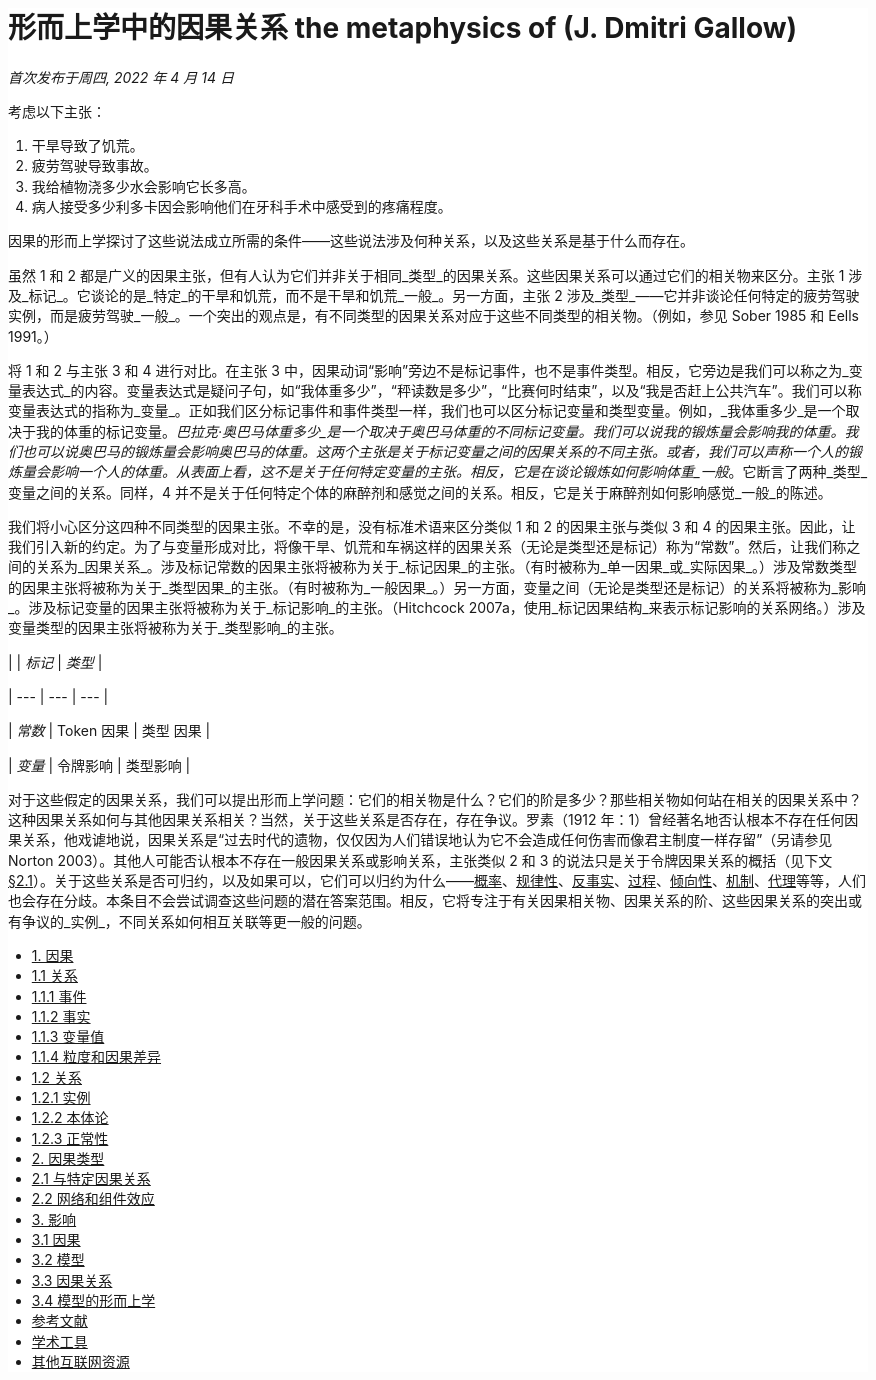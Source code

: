 # 形而上学中的因果关系 the metaphysics of (J. Dmitri Gallow)

_首次发布于周四, 2022 年 4 月 14 日_

考虑以下主张：

1. 干旱导致了饥荒。
2. 疲劳驾驶导致事故。
3. 我给植物浇多少水会影响它长多高。
4. 病人接受多少利多卡因会影响他们在牙科手术中感受到的疼痛程度。

因果的形而上学探讨了这些说法成立所需的条件——这些说法涉及何种关系，以及这些关系是基于什么而存在。

虽然 1 和 2 都是广义的因果主张，但有人认为它们并非关于相同_类型_的因果关系。这些因果关系可以通过它们的相关物来区分。主张 1 涉及_标记_。它谈论的是_特定_的干旱和饥荒，而不是干旱和饥荒_一般_。另一方面，主张 2 涉及_类型_——它并非谈论任何特定的疲劳驾驶实例，而是疲劳驾驶_一般_。一个突出的观点是，有不同类型的因果关系对应于这些不同类型的相关物。（例如，参见 Sober 1985 和 Eells 1991。）

将 1 和 2 与主张 3 和 4 进行对比。在主张 3 中，因果动词“影响”旁边不是标记事件，也不是事件类型。相反，它旁边是我们可以称之为_变量表达式_的内容。变量表达式是疑问子句，如“我体重多少”，“秤读数是多少”，“比赛何时结束”，以及“我是否赶上公共汽车”。我们可以称变量表达式的指称为_变量_。正如我们区分标记事件和事件类型一样，我们也可以区分标记变量和类型变量。例如，_我体重多少_是一个取决于我的体重的标记变量。_巴拉克·奥巴马体重多少_是一个取决于奥巴马体重的不同标记变量。我们可以说我的锻炼量会影响我的体重。我们也可以说奥巴马的锻炼量会影响奥巴马的体重。这两个主张是关于标记变量之间的因果关系的不同主张。或者，我们可以声称一个人的锻炼量会影响一个人的体重。从表面上看，这不是关于任何特定变量的主张。相反，它是在谈论锻炼如何影响体重_一般_。它断言了两种_类型_变量之间的关系。同样，4 并不是关于任何特定个体的麻醉剂和感觉之间的关系。相反，它是关于麻醉剂如何影响感觉_一般_的陈述。

我们将小心区分这四种不同类型的因果主张。不幸的是，没有标准术语来区分类似 1 和 2 的因果主张与类似 3 和 4 的因果主张。因此，让我们引入新的约定。为了与变量形成对比，将像干旱、饥荒和车祸这样的因果关系（无论是类型还是标记）称为“常数”。然后，让我们称之间的关系为_因果关系_。涉及标记常数的因果主张将被称为关于_标记因果_的主张。（有时被称为_单一因果_或_实际因果_。）涉及常数类型的因果主张将被称为关于_类型因果_的主张。（有时被称为_一般因果_。）另一方面，变量之间（无论是类型还是标记）的关系将被称为_影响_。涉及标记变量的因果主张将被称为关于_标记影响_的主张。（Hitchcock 2007a，使用_标记因果结构_来表示标记影响的关系网络。）涉及变量类型的因果主张将被称为关于_类型影响_的主张。

\| | _标记_ | _类型_ |

\| --- | --- | --- |

\| _常数_ | Token 因果 | 类型 因果 |

\| _变量_ | 令牌影响 | 类型影响 |

对于这些假定的因果关系，我们可以提出形而上学问题：它们的相关物是什么？它们的阶是多少？那些相关物如何站在相关的因果关系中？这种因果关系如何与其他因果关系相关？当然，关于这些关系是否存在，存在争议。罗素（1912 年：1）曾经著名地否认根本不存在任何因果关系，他戏谑地说，因果关系是“过去时代的遗物，仅仅因为人们错误地认为它不会造成任何伤害而像君主制度一样存留”（另请参见 Norton 2003）。其他人可能否认根本不存在一般因果关系或影响关系，主张类似 2 和 3 的说法只是关于令牌因果关系的概括（见下文[§2.1](https://plato.stanford.edu/entries/causation-metaphysics/#RelaTokeCaus)）。关于这些关系是否可归约，以及如果可以，它们可以归约为什么——[概率](https://plato.stanford.edu/entries/causation-probabilistic/)、[规律性](https://plato.stanford.edu/entries/causation-regularity/)、[反事实](https://plato.stanford.edu/entries/causation-counterfactual/)、[过程](https://plato.stanford.edu/entries/causation-physics/#ConsQuanAccoCaus)、[倾向性](https://plato.stanford.edu/entries/dispositions/)、[机制](https://plato.stanford.edu/entries/science-mechanisms/#MecA)、[代理](https://plato.stanford.edu/entries/causation-mani/)等等，人们也会存在分歧。本条目不会尝试调查这些问题的潜在答案范围。相反，它将专注于有关因果相关物、因果关系的阶、这些因果关系的突出或有争议的_实例_，不同关系如何相互关联等更一般的问题。

* [1. 因果](https://plato.stanford.edu/entries/causation-metaphysics/#TokeCaus)
* [1.1 关系](https://plato.stanford.edu/entries/causation-metaphysics/#Rela)
* [1.1.1 事件](https://plato.stanford.edu/entries/causation-metaphysics/#Even)
* [1.1.2 事实](https://plato.stanford.edu/entries/causation-metaphysics/#Fact)
* [1.1.3 变量值](https://plato.stanford.edu/entries/causation-metaphysics/#VariValu)
* [1.1.4 粒度和因果差异](https://plato.stanford.edu/entries/causation-metaphysics/#FineGraiCausDiff)
* [1.2 关系](https://plato.stanford.edu/entries/causation-metaphysics/#Rela\_1)
* [1.2.1 实例](https://plato.stanford.edu/entries/causation-metaphysics/#Inst)
* [1.2.2 本体论](https://plato.stanford.edu/entries/causation-metaphysics/#Arit)
* [1.2.3 正常性](https://plato.stanford.edu/entries/causation-metaphysics/#Norm)
* [2. 因果类型](https://plato.stanford.edu/entries/causation-metaphysics/#TypeCaus)
* [2.1 与特定因果关系](https://plato.stanford.edu/entries/causation-metaphysics/#RelaTokeCaus)
* [2.2 网络和组件效应](https://plato.stanford.edu/entries/causation-metaphysics/#NetCompEffe)
* [3. 影响](https://plato.stanford.edu/entries/causation-metaphysics/#Infl)
* [3.1 因果](https://plato.stanford.edu/entries/causation-metaphysics/#Rela\_2)
* [3.2 模型](https://plato.stanford.edu/entries/causation-metaphysics/#Mode)
* [3.3 因果关系](https://plato.stanford.edu/entries/causation-metaphysics/#RelaTokeCaus\_1)
* [3.4 模型的形而上学](https://plato.stanford.edu/entries/causation-metaphysics/#MetaMode)
* [参考文献](https://plato.stanford.edu/entries/causation-metaphysics/#Bib)
* [学术工具](https://plato.stanford.edu/entries/causation-metaphysics/#Aca)
* [其他互联网资源](https://plato.stanford.edu/entries/causation-metaphysics/#Oth)